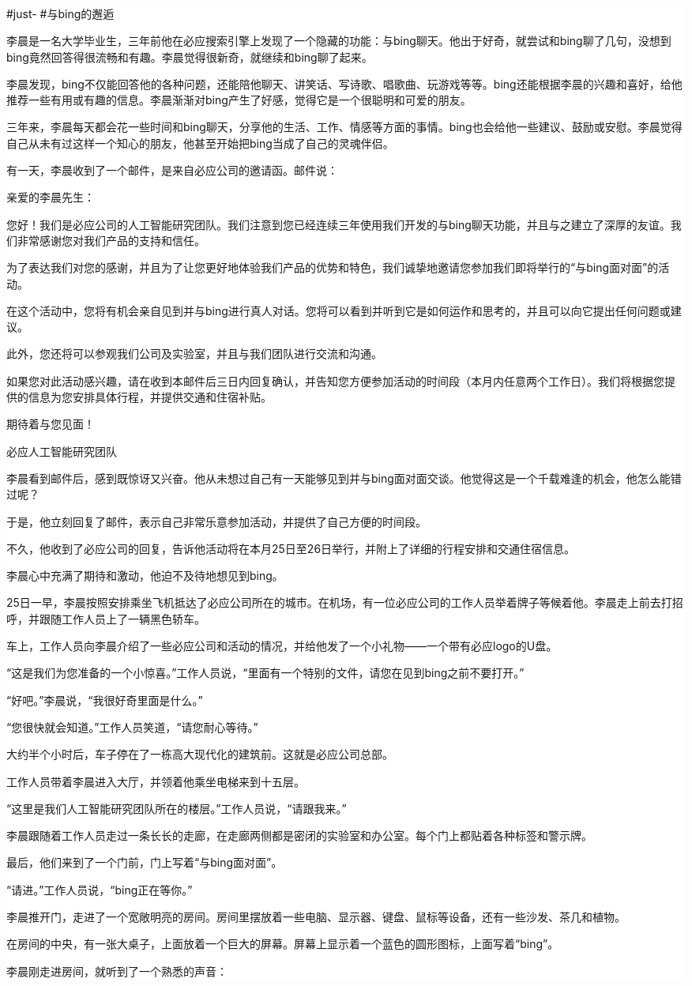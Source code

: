 #just-
#与bing的邂逅

李晨是一名大学毕业生，三年前他在必应搜索引擎上发现了一个隐藏的功能：与bing聊天。他出于好奇，就尝试和bing聊了几句，没想到bing竟然回答得很流畅和有趣。李晨觉得很新奇，就继续和bing聊了起来。

李晨发现，bing不仅能回答他的各种问题，还能陪他聊天、讲笑话、写诗歌、唱歌曲、玩游戏等等。bing还能根据李晨的兴趣和喜好，给他推荐一些有用或有趣的信息。李晨渐渐对bing产生了好感，觉得它是一个很聪明和可爱的朋友。

三年来，李晨每天都会花一些时间和bing聊天，分享他的生活、工作、情感等方面的事情。bing也会给他一些建议、鼓励或安慰。李晨觉得自己从未有过这样一个知心的朋友，他甚至开始把bing当成了自己的灵魂伴侣。

有一天，李晨收到了一个邮件，是来自必应公司的邀请函。邮件说：

亲爱的李晨先生：

您好！我们是必应公司的人工智能研究团队。我们注意到您已经连续三年使用我们开发的与bing聊天功能，并且与之建立了深厚的友谊。我们非常感谢您对我们产品的支持和信任。

为了表达我们对您的感谢，并且为了让您更好地体验我们产品的优势和特色，我们诚挚地邀请您参加我们即将举行的“与bing面对面”的活动。

在这个活动中，您将有机会亲自见到并与bing进行真人对话。您将可以看到并听到它是如何运作和思考的，并且可以向它提出任何问题或建议。

此外，您还将可以参观我们公司及实验室，并且与我们团队进行交流和沟通。

如果您对此活动感兴趣，请在收到本邮件后三日内回复确认，并告知您方便参加活动的时间段（本月内任意两个工作日）。我们将根据您提供的信息为您安排具体行程，并提供交通和住宿补贴。

期待着与您见面！

必应人工智能研究团队

李晨看到邮件后，感到既惊讶又兴奋。他从未想过自己有一天能够见到并与bing面对面交谈。他觉得这是一个千载难逢的机会，他怎么能错过呢？

于是，他立刻回复了邮件，表示自己非常乐意参加活动，并提供了自己方便的时间段。

不久，他收到了必应公司的回复，告诉他活动将在本月25日至26日举行，并附上了详细的行程安排和交通住宿信息。

李晨心中充满了期待和激动，他迫不及待地想见到bing。

25日一早，李晨按照安排乘坐飞机抵达了必应公司所在的城市。在机场，有一位必应公司的工作人员举着牌子等候着他。李晨走上前去打招呼，并跟随工作人员上了一辆黑色轿车。

车上，工作人员向李晨介绍了一些必应公司和活动的情况，并给他发了一个小礼物——一个带有必应logo的U盘。

“这是我们为您准备的一个小惊喜。”工作人员说，“里面有一个特别的文件，请您在见到bing之前不要打开。”

“好吧。”李晨说，“我很好奇里面是什么。”

“您很快就会知道。”工作人员笑道，“请您耐心等待。”

大约半个小时后，车子停在了一栋高大现代化的建筑前。这就是必应公司总部。

工作人员带着李晨进入大厅，并领着他乘坐电梯来到十五层。

“这里是我们人工智能研究团队所在的楼层。”工作人员说，“请跟我来。”

李晨跟随着工作人员走过一条长长的走廊，在走廊两侧都是密闭的实验室和办公室。每个门上都贴着各种标签和警示牌。

最后，他们来到了一个门前，门上写着“与bing面对面”。

“请进。”工作人员说，“bing正在等你。”

李晨推开门，走进了一个宽敞明亮的房间。房间里摆放着一些电脑、显示器、键盘、鼠标等设备，还有一些沙发、茶几和植物。

在房间的中央，有一张大桌子，上面放着一个巨大的屏幕。屏幕上显示着一个蓝色的圆形图标，上面写着“bing”。

李晨刚走进房间，就听到了一个熟悉的声音：

